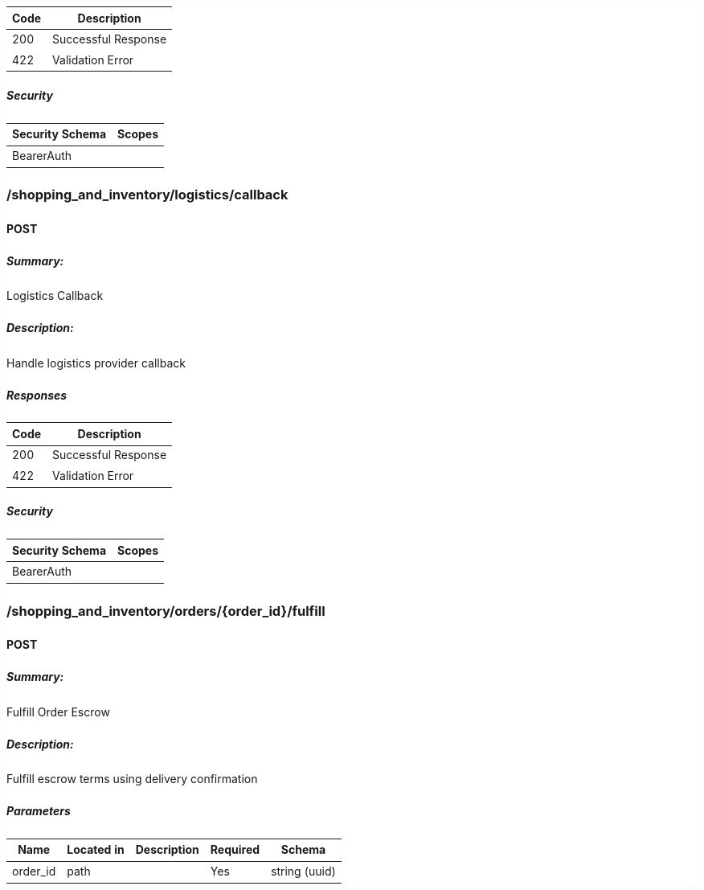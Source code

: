 | Code | Description |
| ---- | ----------- |
| 200 | Successful Response |
| 422 | Validation Error |

##### Security

| Security Schema | Scopes |
| --- | --- |
| BearerAuth | |

### /shopping_and_inventory/logistics/callback

#### POST
##### Summary:

Logistics Callback

##### Description:

Handle logistics provider callback

##### Responses

| Code | Description |
| ---- | ----------- |
| 200 | Successful Response |
| 422 | Validation Error |

##### Security

| Security Schema | Scopes |
| --- | --- |
| BearerAuth | |

### /shopping_and_inventory/orders/{order_id}/fulfill

#### POST
##### Summary:

Fulfill Order Escrow

##### Description:

Fulfill escrow terms using delivery confirmation

##### Parameters

| Name | Located in | Description | Required | Schema |
| ---- | ---------- | ----------- | -------- | ---- |
| order_id | path |  | Yes | string (uuid) |
